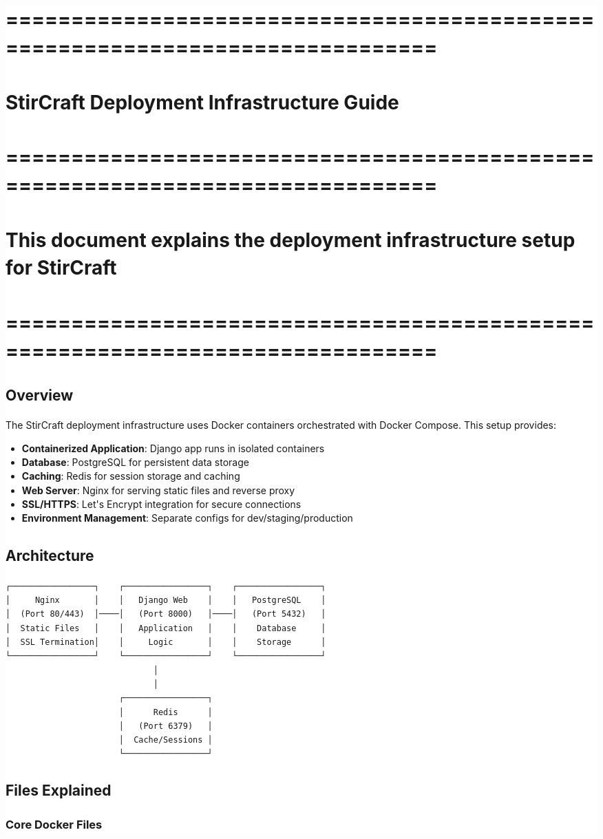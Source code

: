 # ==============================================================================
# StirCraft Deployment Infrastructure Guide
# ==============================================================================
# This document explains the deployment infrastructure setup for StirCraft
# ==============================================================================

## Overview

The StirCraft deployment infrastructure uses Docker containers orchestrated with Docker Compose. This setup provides:

- **Containerized Application**: Django app runs in isolated containers
- **Database**: PostgreSQL for persistent data storage
- **Caching**: Redis for session storage and caching
- **Web Server**: Nginx for serving static files and reverse proxy
- **SSL/HTTPS**: Let's Encrypt integration for secure connections
- **Environment Management**: Separate configs for dev/staging/production

## Architecture

```
┌─────────────────┐    ┌─────────────────┐    ┌─────────────────┐
│     Nginx       │    │   Django Web    │    │   PostgreSQL    │
│  (Port 80/443)  │────│   (Port 8000)   │────│   (Port 5432)   │
│  Static Files   │    │   Application   │    │    Database     │
│  SSL Termination│    │     Logic       │    │    Storage      │
└─────────────────┘    └─────────────────┘    └─────────────────┘
                              │
                              │
                       ┌─────────────────┐
                       │      Redis      │
                       │   (Port 6379)   │
                       │  Cache/Sessions │
                       └─────────────────┘
```

## Files Explained

### Core Docker Files
